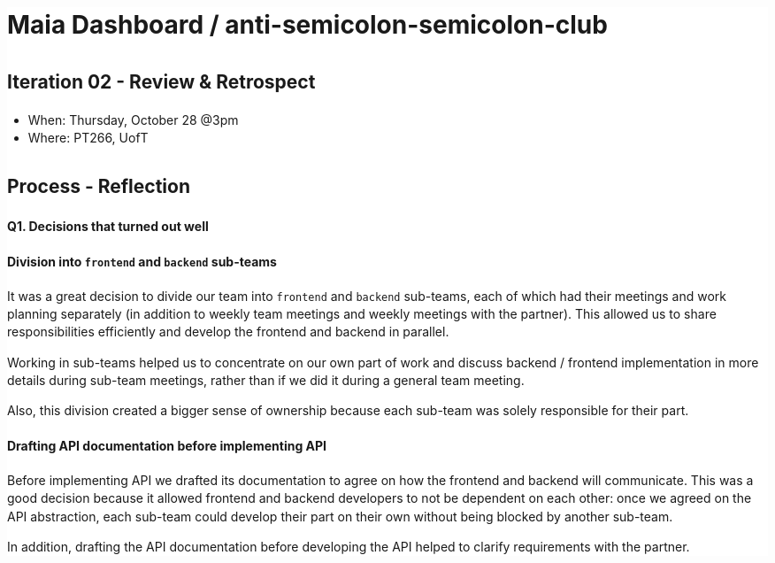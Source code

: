 # Maia Dashboard / anti-semicolon-semicolon-club

## Iteration 02 - Review & Retrospect

 * When: Thursday, October 28 @3pm
 * Where: PT266, UofT

## Process - Reflection


#### Q1. Decisions that turned out well
 
 #### Division into `frontend` and `backend` sub-teams
 It was a great decision to divide our team into `frontend` and `backend` sub-teams, 
 each of which had their meetings and work planning separately 
 (in addition to weekly team meetings and weekly meetings with the partner). 
 This allowed us to share responsibilities efficiently and develop the frontend and backend in parallel. 
 
 Working in sub-teams helped us to concentrate on our own part of work 
 and discuss backend / frontend implementation in more details during sub-team meetings, 
 rather than if we did it during a general team meeting. 
 
 Also, this division created a bigger sense of ownership because each sub-team was solely responsible for their part.    

 #### Drafting API documentation before implementing API
 Before implementing API we drafted its documentation to agree on how the frontend and backend will communicate.
 This was a good decision because it allowed frontend and backend developers to not be dependent on each other:
 once we agreed on the API abstraction, each sub-team could develop their part on their own 
 without being blocked by another sub-team.
 
 In addition, drafting the API documentation before developing the API helped to clarify requirements with the partner.